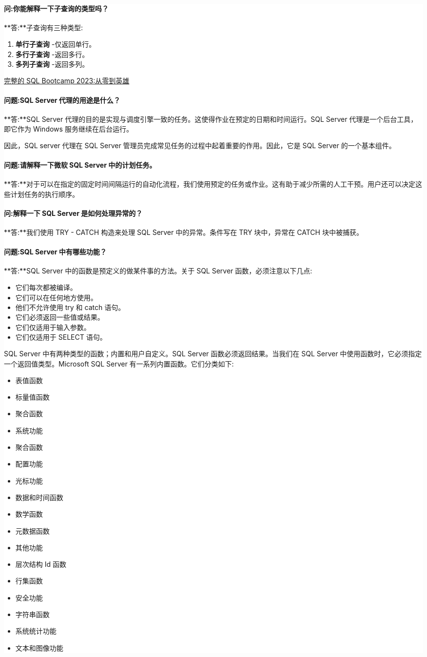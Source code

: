 #### 问:你能解释一下子查询的类型吗？

**答:**子查询有三种类型:

1.  **单行子查询** -仅返回单行。
2.  **多行子查询** -返回多行。
3.  **多列子查询** -返回多列。

[完整的 SQL Bootcamp 2023:从零到英雄](https://click.linksynergy.com/deeplink?id=jU79Zysihs4&mid=39197&murl=https%3A%2F%2Fwww.udemy.com%2Fcourse%2Fthe-complete-sql-bootcamp%2F)

#### 问题:SQL Server 代理的用途是什么？

**答:**SQL Server 代理的目的是实现与调度引擎一致的任务。这使得作业在预定的日期和时间运行。SQL Server 代理是一个后台工具，即它作为 Windows 服务继续在后台运行。

因此，SQL server 代理在 SQL Server 管理员完成常见任务的过程中起着重要的作用。因此，它是 SQL Server 的一个基本组件。

#### 问题:请解释一下微软 SQL Server 中的计划任务。

**答:**对于可以在指定的固定时间间隔运行的自动化流程，我们使用预定的任务或作业。这有助于减少所需的人工干预。用户还可以决定这些计划任务的执行顺序。

#### 问:解释一下 SQL Server 是如何处理异常的？

**答:**我们使用 TRY - CATCH 构造来处理 SQL Server 中的异常。条件写在 TRY 块中，异常在 CATCH 块中被捕获。

#### **问题:SQL Server 中有哪些功能？**

**答:**SQL Server 中的函数是预定义的做某件事的方法。关于 SQL Server 函数，必须注意以下几点:

*   它们每次都被编译。
*   它们可以在任何地方使用。
*   他们不允许使用 try 和 catch 语句。
*   它们必须返回一些值或结果。
*   它们仅适用于输入参数。
*   它们仅适用于 SELECT 语句。

SQL Server 中有两种类型的函数；内置和用户自定义。SQL Server 函数必须返回结果。当我们在 SQL Server 中使用函数时，它必须指定一个返回值类型。Microsoft SQL Server 有一系列内置函数。它们分类如下:

*   表值函数
*   标量值函数
*   聚合函数
*   系统功能

*   聚合函数
*   配置功能
*   光标功能
*   数据和时间函数
*   数学函数
*   元数据函数
*   其他功能
*   层次结构 Id 函数
*   行集函数
*   安全功能
*   字符串函数
*   系统统计功能
*   文本和图像功能
